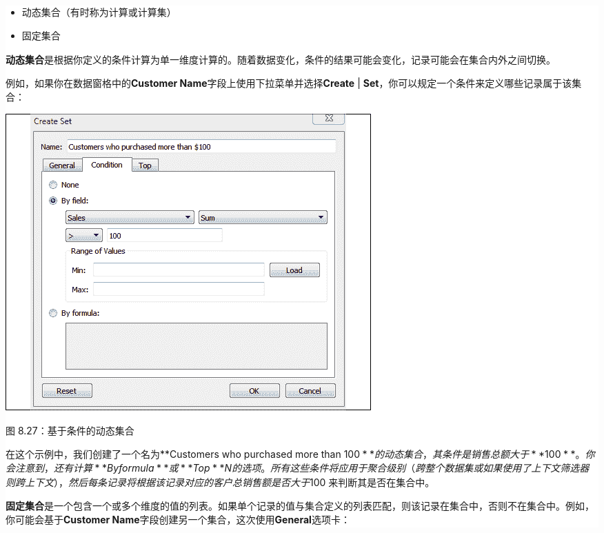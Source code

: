 +   动态集合（有时称为计算或计算集）

+   固定集合

**动态集合**是根据你定义的条件计算为单一维度计算的。随着数据变化，条件的结果可能会变化，记录可能会在集合内外之间切换。

例如，如果你在数据窗格中的**Customer Name**字段上使用下拉菜单并选择**Create** | **Set**，你可以规定一个条件来定义哪些记录属于该集合：

![](img/B16021_08_27.png)

图 8.27：基于条件的动态集合

在这个示例中，我们创建了一个名为**Customers who purchased more than $100**的动态集合，其条件是销售总额大于**100**。你会注意到，还有计算**By formula**或**Top** N 的选项。所有这些条件将应用于聚合级别（跨整个数据集或如果使用了上下文筛选器则跨上下文），然后每条记录将根据该记录对应的客户总销售额是否大于$100 来判断其是否在集合中。

**固定集合**是一个包含一个或多个维度的值的列表。如果单个记录的值与集合定义的列表匹配，则该记录在集合中，否则不在集合中。例如，你可能会基于**Customer Name**字段创建另一个集合，这次使用**General**选项卡：
